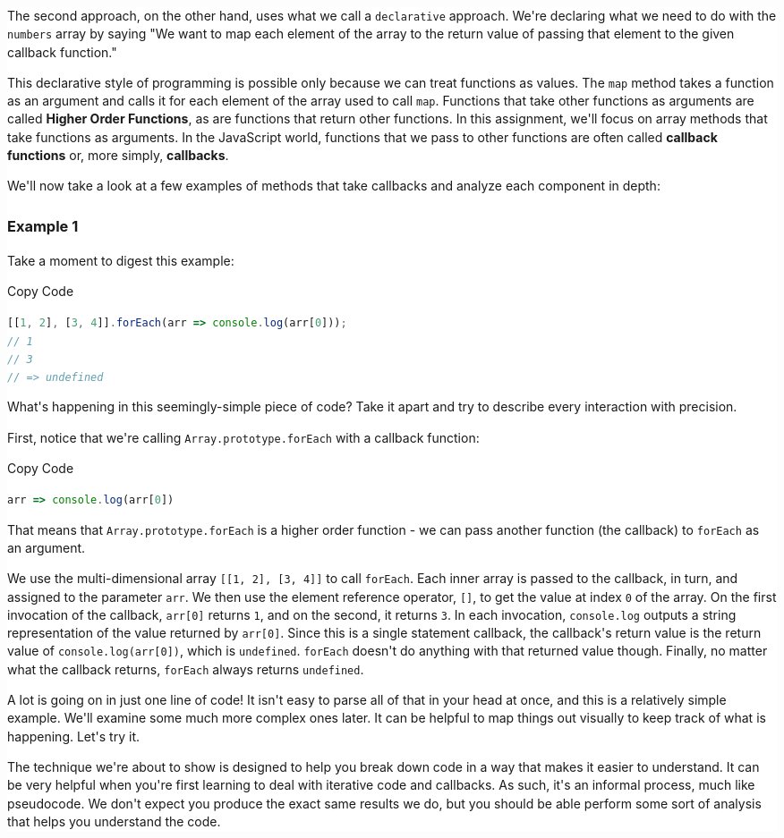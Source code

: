 The second approach, on the other hand, uses what we call a `declarative` approach. We're declaring what we need to do with the `numbers` array by saying "We want to map each element of the array to the return value of passing that element to the given callback function."

This declarative style of programming is possible only because we can treat functions as values. The `map` method takes a function as an argument and calls it for each element of the array used to call `map`. Functions that take other functions as arguments are called **Higher Order Functions**, as are functions that return other functions. In this assignment, we'll focus on array methods that take functions as arguments. In the JavaScript world, functions that we pass to other functions are often called **callback functions** or, more simply, **callbacks**.

We'll now take a look at a few examples of methods that take callbacks and analyze each component in depth:

### Example 1

Take a moment to digest this example:

Copy Code

```js
[[1, 2], [3, 4]].forEach(arr => console.log(arr[0]));
// 1
// 3
// => undefined
```

What's happening in this seemingly-simple piece of code? Take it apart and try to describe every interaction with precision.

First, notice that we're calling `Array.prototype.forEach` with a callback function:

Copy Code

```js
arr => console.log(arr[0])
```

That means that `Array.prototype.forEach` is a higher order function - we can pass another function (the callback) to `forEach` as an argument.

We use the multi-dimensional array `[[1, 2], [3, 4]]` to call `forEach`. Each inner array is passed to the callback, in turn, and assigned to the parameter `arr`. We then use the element reference operator, `[]`, to get the value at index `0` of the array. On the first invocation of the callback, `arr[0]` returns `1`, and on the second, it returns `3`. In each invocation, `console.log` outputs a string representation of the value returned by `arr[0]`. Since this is a single statement callback, the callback's return value is the return value of `console.log(arr[0])`, which is `undefined`. `forEach` doesn't do anything with that returned value though. Finally, no matter what the callback returns, `forEach` always returns `undefined`.

A lot is going on in just one line of code! It isn't easy to parse all of that in your head at once, and this is a relatively simple example. We'll examine some much more complex ones later. It can be helpful to map things out visually to keep track of what is happening. Let's try it.

The technique we're about to show is designed to help you break down code in a way that makes it easier to understand. It can be very helpful when you're first learning to deal with iterative code and callbacks. As such, it's an informal process, much like pseudocode. We don't expect you produce the exact same results we do, but you should be able perform some sort of analysis that helps you understand the code.
